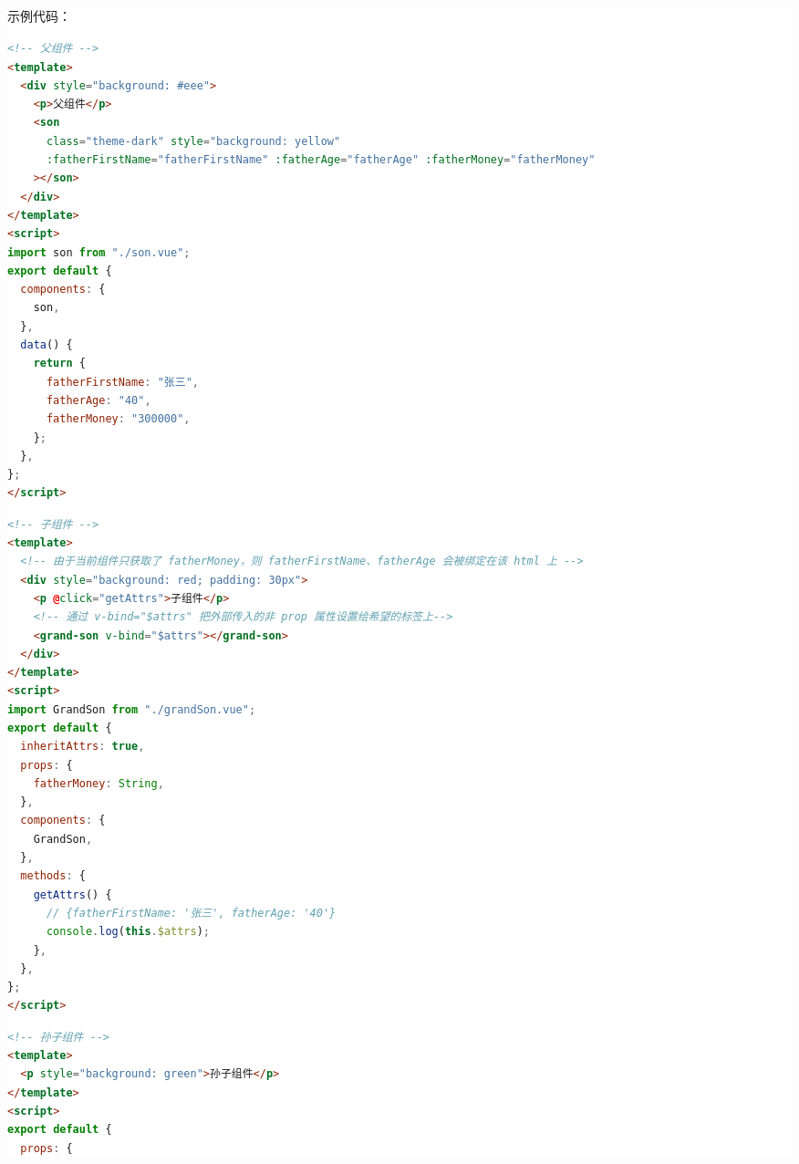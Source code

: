 示例代码：
```HTML
<!-- 父组件 -->
<template>
  <div style="background: #eee">
    <p>父组件</p>
    <son
      class="theme-dark" style="background: yellow"
      :fatherFirstName="fatherFirstName" :fatherAge="fatherAge" :fatherMoney="fatherMoney"
    ></son>
  </div>
</template>
<script>
import son from "./son.vue";
export default {
  components: {
    son,
  },
  data() {
    return {
      fatherFirstName: "张三",
      fatherAge: "40",
      fatherMoney: "300000",
    };
  },
};
</script>
```
```HTML
<!-- 子组件 -->
<template>
  <!-- 由于当前组件只获取了 fatherMoney，则 fatherFirstName、fatherAge 会被绑定在该 html 上 -->
  <div style="background: red; padding: 30px">
    <p @click="getAttrs">子组件</p>
    <!-- 通过 v-bind="$attrs" 把外部传入的非 prop 属性设置给希望的标签上-->
    <grand-son v-bind="$attrs"></grand-son>
  </div>
</template>
<script>
import GrandSon from "./grandSon.vue";
export default {
  inheritAttrs: true,
  props: {
    fatherMoney: String,
  },
  components: {
    GrandSon,
  },
  methods: {
    getAttrs() {
      // {fatherFirstName: '张三', fatherAge: '40'}
      console.log(this.$attrs);
    },
  },
};
</script>
```
```HTML
<!-- 孙子组件 -->
<template>
  <p style="background: green">孙子组件</p>
</template>
<script>
export default {
  props: {
```